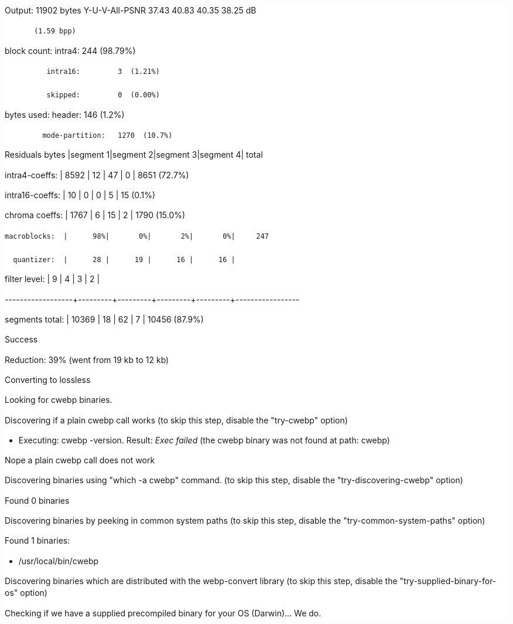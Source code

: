 Output:    11902 bytes Y-U-V-All-PSNR 37.43 40.83 40.35   38.25 dB

           (1.59 bpp)

block count:  intra4:        244  (98.79%)

              intra16:         3  (1.21%)

              skipped:         0  (0.00%)

bytes used:  header:            146  (1.2%)

             mode-partition:   1270  (10.7%)

 Residuals bytes  |segment 1|segment 2|segment 3|segment 4|  total

  intra4-coeffs:  |    8592 |      12 |      47 |       0 |    8651  (72.7%)

 intra16-coeffs:  |      10 |       0 |       0 |       5 |      15  (0.1%)

  chroma coeffs:  |    1767 |       6 |      15 |       2 |    1790  (15.0%)

    macroblocks:  |      98%|       0%|       2%|       0%|     247

      quantizer:  |      28 |      19 |      16 |      16 |

   filter level:  |       9 |       4 |       3 |       2 |

------------------+---------+---------+---------+---------+-----------------

 segments total:  |   10369 |      18 |      62 |       7 |   10456  (87.9%)


Success

Reduction: 39% (went from 19 kb to 12 kb)


Converting to lossless

Looking for cwebp binaries.

Discovering if a plain cwebp call works (to skip this step, disable the "try-cwebp" option)

- Executing: cwebp -version. Result: *Exec failed* (the cwebp binary was not found at path: cwebp)

Nope a plain cwebp call does not work

Discovering binaries using "which -a cwebp" command. (to skip this step, disable the "try-discovering-cwebp" option)

Found 0 binaries

Discovering binaries by peeking in common system paths (to skip this step, disable the "try-common-system-paths" option)

Found 1 binaries: 

- /usr/local/bin/cwebp

Discovering binaries which are distributed with the webp-convert library (to skip this step, disable the "try-supplied-binary-for-os" option)

Checking if we have a supplied precompiled binary for your OS (Darwin)... We do.
